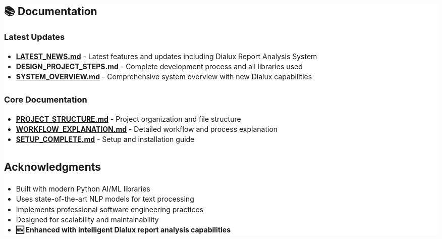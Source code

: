 ## 📚 Documentation

### Latest Updates
- **[LATEST_NEWS.md](LATEST_NEWS.md)** - Latest features and updates including Dialux Report Analysis System
- **[DESIGN_PROJECT_STEPS.md](DESIGN_PROJECT_STEPS.md)** - Complete development process and all libraries used
- **[SYSTEM_OVERVIEW.md](SYSTEM_OVERVIEW.md)** - Comprehensive system overview with new Dialux capabilities

### Core Documentation
- **[PROJECT_STRUCTURE.md](PROJECT_STRUCTURE.md)** - Project organization and file structure
- **[WORKFLOW_EXPLANATION.md](WORKFLOW_EXPLANATION.md)** - Detailed workflow and process explanation
- **[SETUP_COMPLETE.md](SETUP_COMPLETE.md)** - Setup and installation guide

## Acknowledgments

- Built with modern Python AI/ML libraries
- Uses state-of-the-art NLP models for text processing
- Implements professional software engineering practices
- Designed for scalability and maintainability
- **🆕 Enhanced with intelligent Dialux report analysis capabilities**
